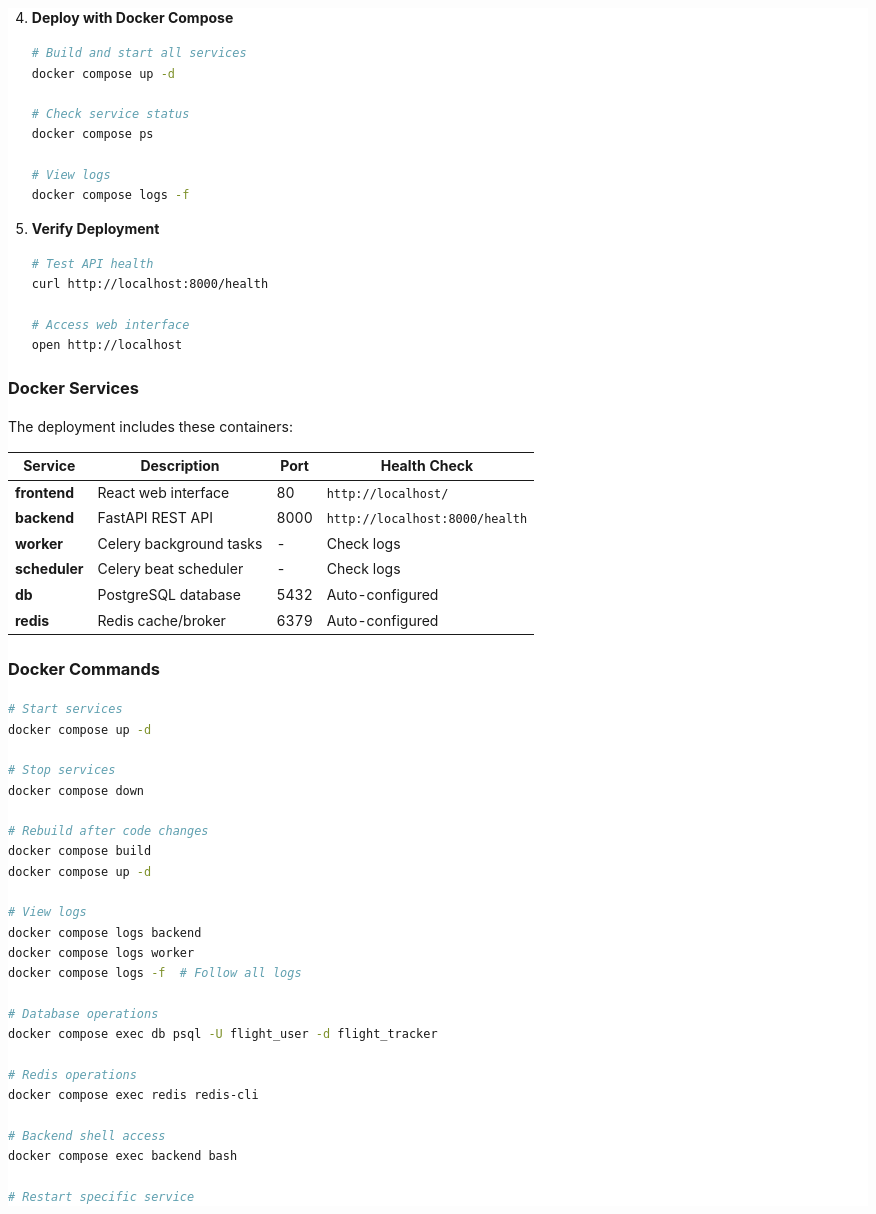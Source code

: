 4. **Deploy with Docker Compose**
   ```bash
   # Build and start all services
   docker compose up -d
   
   # Check service status
   docker compose ps
   
   # View logs
   docker compose logs -f
   ```

5. **Verify Deployment**
   ```bash
   # Test API health
   curl http://localhost:8000/health
   
   # Access web interface
   open http://localhost
   ```

### Docker Services

The deployment includes these containers:

| Service | Description | Port | Health Check |
|---------|-------------|------|--------------|
| **frontend** | React web interface | 80 | `http://localhost/` |
| **backend** | FastAPI REST API | 8000 | `http://localhost:8000/health` |
| **worker** | Celery background tasks | - | Check logs |
| **scheduler** | Celery beat scheduler | - | Check logs |
| **db** | PostgreSQL database | 5432 | Auto-configured |
| **redis** | Redis cache/broker | 6379 | Auto-configured |

### Docker Commands

```bash
# Start services
docker compose up -d

# Stop services  
docker compose down

# Rebuild after code changes
docker compose build
docker compose up -d

# View logs
docker compose logs backend
docker compose logs worker
docker compose logs -f  # Follow all logs

# Database operations
docker compose exec db psql -U flight_user -d flight_tracker

# Redis operations
docker compose exec redis redis-cli

# Backend shell access
docker compose exec backend bash

# Restart specific service
```
